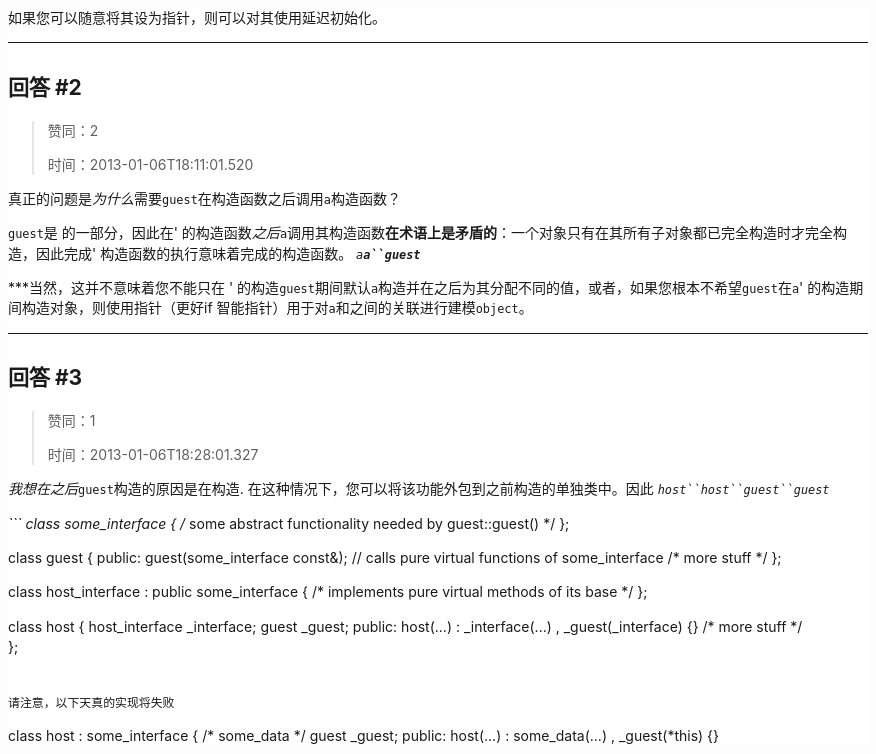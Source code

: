 如果您可以随意将其设为指针，则可以对其使用延迟初始化。

* * *

## 回答 #2

> 赞同：2
> 
> 时间：2013-01-06T18:11:01.520

真正的问题是*为什么*需要`guest`在构造函数之后调用`a`构造函数？

`guest`是 的一部分，因此在' 的构造函数*之后*`a`调用其构造函数**在术语上是矛盾的**：一个对象只有在其所有子对象都已完全构造时才完全构造，因此完成' 构造函数的执行意味着完成的构造函数。 *`a`**`a``guest`***

 ***当然，这并不意味着您不能只在 ' 的构造`guest`期间默认`a`构造并在之后为其分配不同的值，或者，如果您根本不希望`guest`在`a`' 的构造期间构造对象，则使用指针（更好if 智能指针）用于对`a`和之间的关联进行建模`object`。

* * *

## 回答 #3

> 赞同：1
> 
> 时间：2013-01-06T18:28:01.327

*我想在之后*`guest`构造的原因是在构造. 在这种情况下，您可以将该功能外包到之前构造的单独类中。因此 *`host``host``guest``guest`*

 *```
class some_interface { /* some abstract functionality needed by guest::guest() */ };

class guest
{
public:
  guest(some_interface const&); // calls pure virtual functions of some_interface
  /* more stuff */
};

class host_interface : public some_interface 
{
  /* implements pure virtual methods of its base */
};

class host
{
  host_interface _interface;
  guest _guest;
public:
  host(...)
  : _interface(...)
  , _guest(_interface)
  {}
  /* more stuff */  
}; 
```

请注意，以下天真的实现将失败

```
class host : some_interface
{
  /* some_data */
  guest _guest;
public:
  host(...)
  : some_data(...)
  , _guest(*this)
  {}